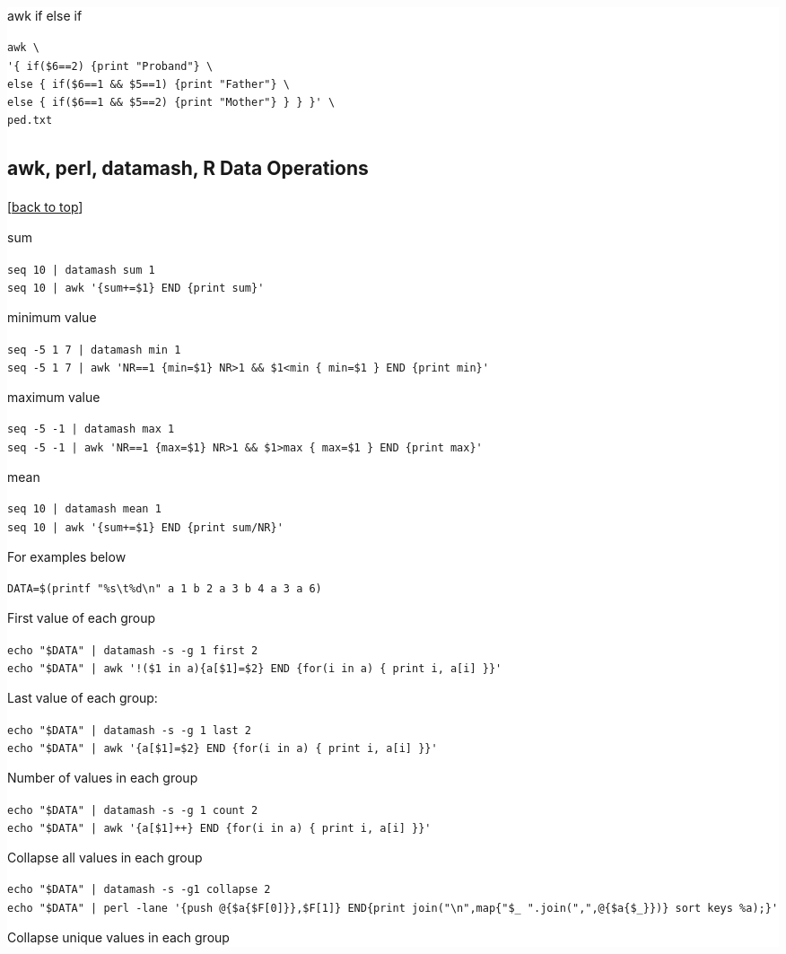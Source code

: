 awk if else if

    awk \
    '{ if($6==2) {print "Proband"} \
    else { if($6==1 && $5==1) {print "Father"} \
    else { if($6==1 && $5==2) {print "Mother"} } } }' \
    ped.txt



## awk, perl, datamash, R Data Operations

[[back to top](#contents)]


sum
    
    seq 10 | datamash sum 1
    seq 10 | awk '{sum+=$1} END {print sum}' 
    
minimum value
    
    seq -5 1 7 | datamash min 1
    seq -5 1 7 | awk 'NR==1 {min=$1} NR>1 && $1<min { min=$1 } END {print min}' 

maximum value
    
    seq -5 -1 | datamash max 1
    seq -5 -1 | awk 'NR==1 {max=$1} NR>1 && $1>max { max=$1 } END {print max}' 
    
mean
    
    seq 10 | datamash mean 1
    seq 10 | awk '{sum+=$1} END {print sum/NR}' 

For examples below
    
    DATA=$(printf "%s\t%d\n" a 1 b 2 a 3 b 4 a 3 a 6)
    
First value of each group

    echo "$DATA" | datamash -s -g 1 first 2
    echo "$DATA" | awk '!($1 in a){a[$1]=$2} END {for(i in a) { print i, a[i] }}' 
    
Last value of each group:    

    echo "$DATA" | datamash -s -g 1 last 2
    echo "$DATA" | awk '{a[$1]=$2} END {for(i in a) { print i, a[i] }}'
    
Number of values in each group

    echo "$DATA" | datamash -s -g 1 count 2
    echo "$DATA" | awk '{a[$1]++} END {for(i in a) { print i, a[i] }}'  
    
Collapse all values in each group    
    
    echo "$DATA" | datamash -s -g1 collapse 2
    echo "$DATA" | perl -lane '{push @{$a{$F[0]}},$F[1]} END{print join("\n",map{"$_ ".join(",",@{$a{$_}})} sort keys %a);}' 
    
Collapse unique values in each group    
